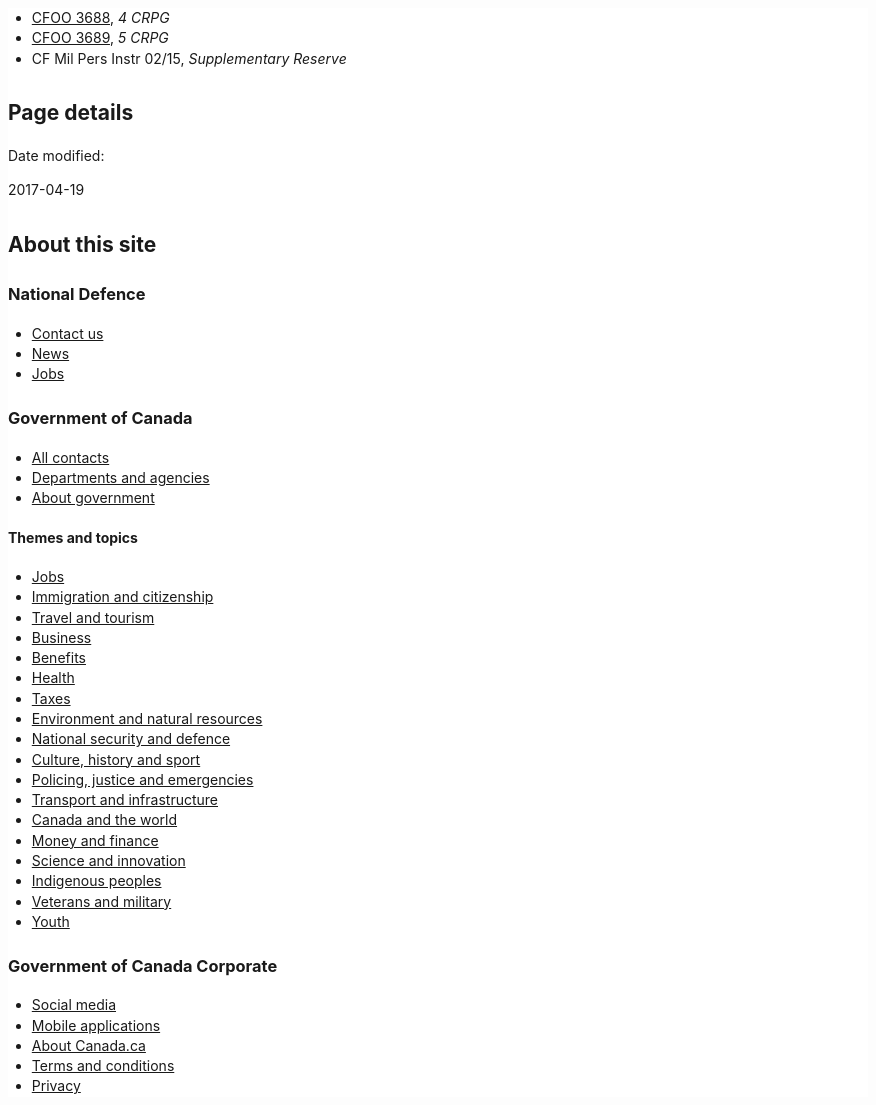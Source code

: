 *   [CFOO 3688](http://vcds.mil.ca/dgsp/pubs/tools/cfoo/frame.asp?cfooId=3688-25Aug09.txt), _4 CRPG_
*   [CFOO 3689](http://vcds.mil.ca/dgsp/pubs/tools/cfoo/frame.asp?cfooId=3689-25Aug09.txt), _5 CRPG_
*   CF Mil Pers Instr 02/15, _Supplementary Reserve_

Page details
------------

Date modified:

2017-04-19

About this site
---------------

### National Defence

*   [Contact us](https://www.canada.ca/en/department-national-defence/services/contact-us.html)
*   [News](https://www.canada.ca/en/department-national-defence/corporate/news.html)
*   [Jobs](https://www.canada.ca/en/department-national-defence/corporate/job-opportunities.html)

### Government of Canada

*   [All contacts](https://www.canada.ca/en/contact.html)
*   [Departments and agencies](https://www.canada.ca/en/government/dept.html)
*   [About government](https://www.canada.ca/en/government/system.html)

#### Themes and topics

*   [Jobs](https://www.canada.ca/en/services/jobs.html)
*   [Immigration and citizenship](https://www.canada.ca/en/services/immigration-citizenship.html)
*   [Travel and tourism](https://travel.gc.ca/)
*   [Business](https://www.canada.ca/en/services/business.html)
*   [Benefits](https://www.canada.ca/en/services/benefits.html)
*   [Health](https://www.canada.ca/en/services/health.html)
*   [Taxes](https://www.canada.ca/en/services/taxes.html)
*   [Environment and natural resources](https://www.canada.ca/en/services/environment.html)
*   [National security and defence](https://www.canada.ca/en/services/defence.html)
*   [Culture, history and sport](https://www.canada.ca/en/services/culture.html)
*   [Policing, justice and emergencies](https://www.canada.ca/en/services/policing.html)
*   [Transport and infrastructure](https://www.canada.ca/en/services/transport.html)
*   [Canada and the world](https://international.gc.ca/world-monde/index.aspx?lang=eng)
*   [Money and finance](https://www.canada.ca/en/services/finance.html)
*   [Science and innovation](https://www.canada.ca/en/services/science.html)
*   [Indigenous peoples](https://www.canada.ca/en/services/indigenous-peoples.html)
*   [Veterans and military](https://www.canada.ca/en/services/veterans-military.html)
*   [Youth](https://www.canada.ca/en/services/youth.html)

### Government of Canada Corporate

*   [Social media](https://www.canada.ca/en/social.html)
*   [Mobile applications](https://www.canada.ca/en/mobile.html)
*   [About Canada.ca](https://www.canada.ca/en/government/about.html)
*   [Terms and conditions](https://www.canada.ca/en/department-national-defence/services/terms-conditions.html)
*   [Privacy](https://www.canada.ca/en/department-national-defence/services/privacy.html)
